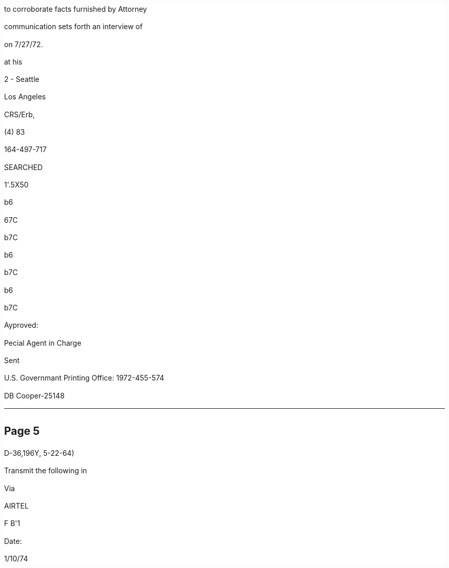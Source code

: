 to corroborate facts furnished by Attorney

communication sets forth an interview of

on 7/27/72.

at his

2 - Seattle

Los Angeles

CRS/Erb,

(4) 83

164-497-717

SEARCHED

1'.5X50

b6

67C

b7C

b6

b7C

b6

b7C

Ayproved:

Pecial Agent in Charge

Sent

U.S. Governmant Printing Office: 1972-455-574

DB Cooper-25148

---

## Page 5

D-36,196Y, 5-22-64)

Transmit the following in

Via

AIRTEL

F B'1

Date:

1/10/74
